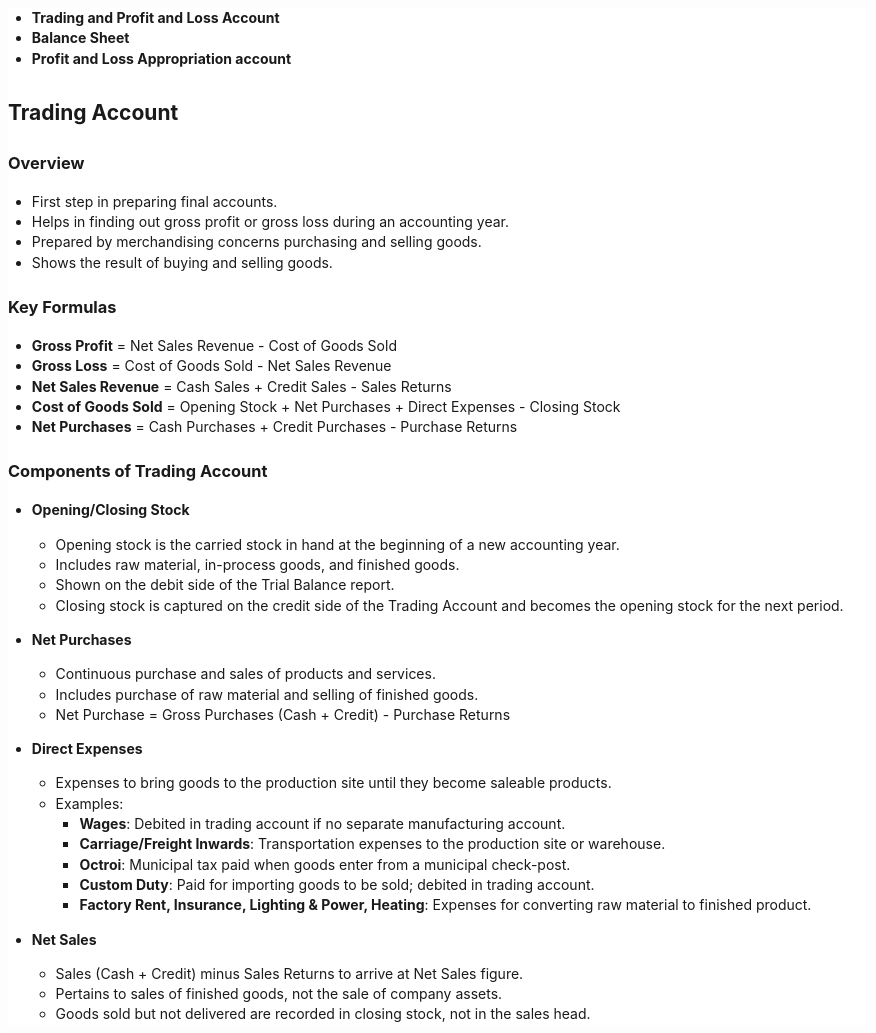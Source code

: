  - **Trading and Profit and Loss Account**
  - **Balance Sheet**
  - **Profit and Loss Appropriation account**

<a name="trading-account"></a>
## Trading Account

<a name="overview"></a>
### Overview
- First step in preparing final accounts.
- Helps in finding out gross profit or gross loss during an accounting year.
- Prepared by merchandising concerns purchasing and selling goods.
- Shows the result of buying and selling goods.

<a name="key-formulas"></a>
### Key Formulas
- **Gross Profit** = Net Sales Revenue - Cost of Goods Sold
- **Gross Loss** = Cost of Goods Sold - Net Sales Revenue
- **Net Sales Revenue** = Cash Sales + Credit Sales - Sales Returns
- **Cost of Goods Sold** = Opening Stock + Net Purchases + Direct Expenses - Closing Stock
- **Net Purchases** = Cash Purchases + Credit Purchases - Purchase Returns

<a name="components-of-trading-account"></a>
### Components of Trading Account
- **Opening/Closing Stock**
  - Opening stock is the carried stock in hand at the beginning of a new accounting year.
  - Includes raw material, in-process goods, and finished goods.
  - Shown on the debit side of the Trial Balance report.
  - Closing stock is captured on the credit side of the Trading Account and becomes the opening stock for the next period.

- **Net Purchases**
  - Continuous purchase and sales of products and services.
  - Includes purchase of raw material and selling of finished goods.
  - Net Purchase = Gross Purchases (Cash + Credit) - Purchase Returns

- **Direct Expenses**
  - Expenses to bring goods to the production site until they become saleable products.
  - Examples:
    - **Wages**: Debited in trading account if no separate manufacturing account.
    - **Carriage/Freight Inwards**: Transportation expenses to the production site or warehouse.
    - **Octroi**: Municipal tax paid when goods enter from a municipal check-post.
    - **Custom Duty**: Paid for importing goods to be sold; debited in trading account.
    - **Factory Rent, Insurance, Lighting & Power, Heating**: Expenses for converting raw material to finished product.

-  **Net Sales**
   - Sales (Cash + Credit) minus Sales Returns to arrive at Net Sales figure.
   - Pertains to sales of finished goods, not the sale of company assets.
   - Goods sold but not delivered are recorded in closing stock, not in the sales head.
